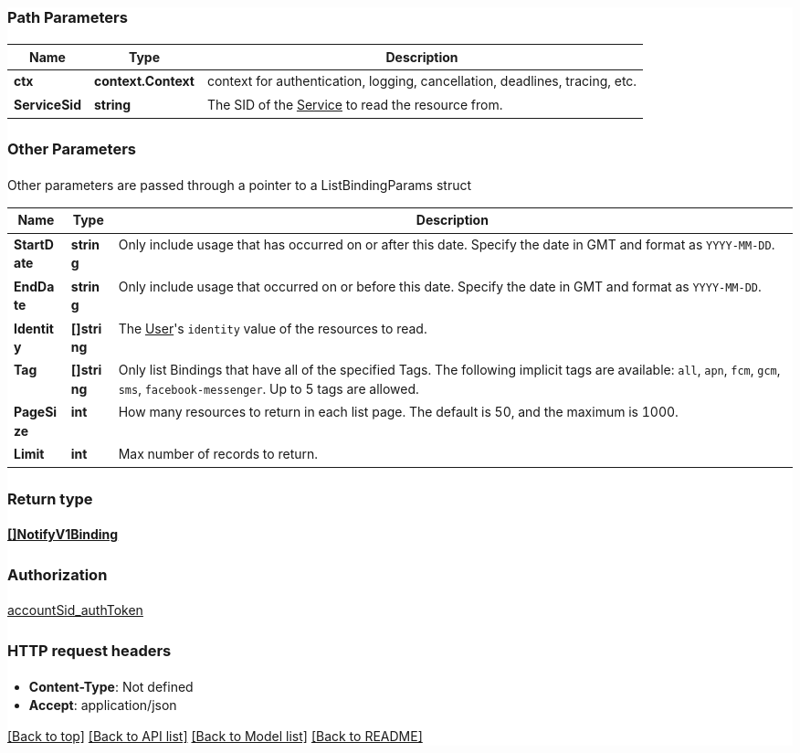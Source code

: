 



### Path Parameters


Name | Type | Description
------------- | ------------- | -------------
**ctx** | **context.Context** | context for authentication, logging, cancellation, deadlines, tracing, etc.
**ServiceSid** | **string** | The SID of the [Service](https://www.twilio.com/docs/notify/api/service-resource) to read the resource from.

### Other Parameters

Other parameters are passed through a pointer to a ListBindingParams struct


Name | Type | Description
------------- | ------------- | -------------
**StartDate** | **string** | Only include usage that has occurred on or after this date. Specify the date in GMT and format as `YYYY-MM-DD`.
**EndDate** | **string** | Only include usage that occurred on or before this date. Specify the date in GMT and format as `YYYY-MM-DD`.
**Identity** | **[]string** | The [User](https://www.twilio.com/docs/chat/rest/user-resource)'s `identity` value of the resources to read.
**Tag** | **[]string** | Only list Bindings that have all of the specified Tags. The following implicit tags are available: `all`, `apn`, `fcm`, `gcm`, `sms`, `facebook-messenger`. Up to 5 tags are allowed.
**PageSize** | **int** | How many resources to return in each list page. The default is 50, and the maximum is 1000.
**Limit** | **int** | Max number of records to return.

### Return type

[**[]NotifyV1Binding**](NotifyV1Binding.md)

### Authorization

[accountSid_authToken](../README.md#accountSid_authToken)

### HTTP request headers

- **Content-Type**: Not defined
- **Accept**: application/json

[[Back to top]](#) [[Back to API list]](../README.md#documentation-for-api-endpoints)
[[Back to Model list]](../README.md#documentation-for-models)
[[Back to README]](../README.md)

